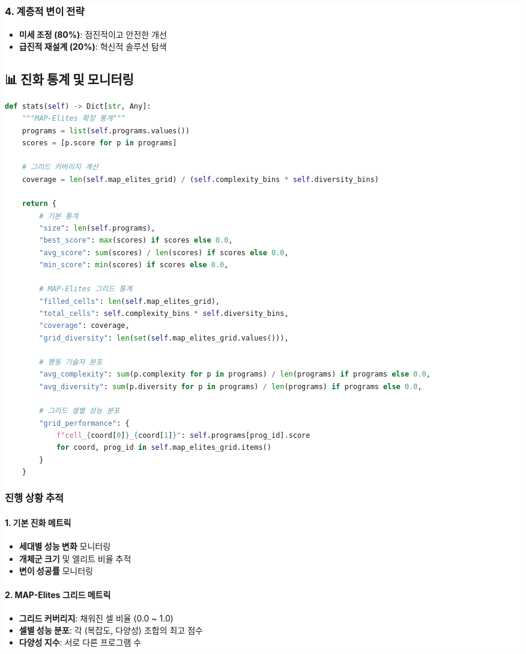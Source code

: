 ### 4. 계층적 변이 전략
- **미세 조정 (80%)**: 점진적이고 안전한 개선
- **급진적 재설계 (20%)**: 혁신적 솔루션 탐색

## 📊 진화 통계 및 모니터링

```python
def stats(self) -> Dict[str, Any]:
    """MAP-Elites 확장 통계"""
    programs = list(self.programs.values())
    scores = [p.score for p in programs]
    
    # 그리드 커버리지 계산
    coverage = len(self.map_elites_grid) / (self.complexity_bins * self.diversity_bins)
    
    return {
        # 기본 통계
        "size": len(self.programs),
        "best_score": max(scores) if scores else 0.0,
        "avg_score": sum(scores) / len(scores) if scores else 0.0,
        "min_score": min(scores) if scores else 0.0,
        
        # MAP-Elites 그리드 통계
        "filled_cells": len(self.map_elites_grid),
        "total_cells": self.complexity_bins * self.diversity_bins,
        "coverage": coverage,
        "grid_diversity": len(set(self.map_elites_grid.values())),
        
        # 행동 기술자 분포
        "avg_complexity": sum(p.complexity for p in programs) / len(programs) if programs else 0.0,
        "avg_diversity": sum(p.diversity for p in programs) / len(programs) if programs else 0.0,
        
        # 그리드 셀별 성능 분포
        "grid_performance": {
            f"cell_{coord[0]}_{coord[1]}": self.programs[prog_id].score
            for coord, prog_id in self.map_elites_grid.items()
        }
    }
```

### 진행 상황 추적

#### 1. 기본 진화 메트릭
- **세대별 성능 변화** 모니터링
- **개체군 크기** 및 엘리트 비율 추적
- **변이 성공률** 모니터링

#### 2. MAP-Elites 그리드 메트릭
- **그리드 커버리지**: 채워진 셀 비율 (0.0 ~ 1.0)
- **셀별 성능 분포**: 각 (복잡도, 다양성) 조합의 최고 점수
- **다양성 지수**: 서로 다른 프로그램 수
